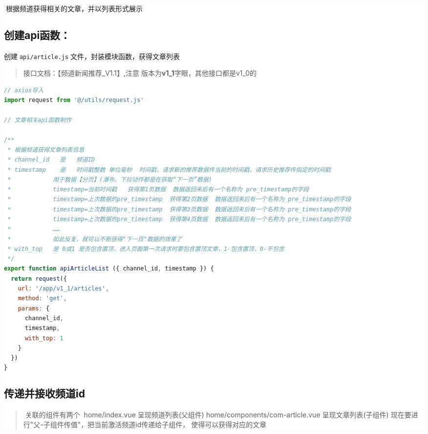 ​	根据频道获得相关的文章，并以列表形式展示



## 创建api函数：

创建 `api/article.js` 文件，封装模块函数，获得文章列表

> 接口文档：【频道新闻推荐_V1.1】,注意 版本为**v1_1**字眼，其他接口都是v1_0的

```js
// axios导入
import request from '@/utils/request.js'

// 文章相关api函数制作

/**
 * 根据频道获得文章列表信息
 * channel_id	是	频道ID
 * timestamp	是	时间戳整数 单位毫秒	时间戳，请求新的推荐数据传当前的时间戳，请求历史推荐传指定的时间戳
 *            用于数据【分页】(瀑布、下拉动作都是在获取“下一页”数据)
 *            timestamp=当前时间戳   获得第1页数据  数据返回来后有一个名称为 pre_timestamp的字段
 *            timestamp=上次数据的pre_timestamp  获得第2页数据  数据返回来后有一个名称为 pre_timestamp的字段
 *            timestamp=上次数据的pre_timestamp  获得第3页数据  数据返回来后有一个名称为 pre_timestamp的字段
 *            timestamp=上次数据的pre_timestamp  获得第4页数据  数据返回来后有一个名称为 pre_timestamp的字段
 *            ……
 *            如此反复，就可以不断获得"下一页"数据的效果了
 * with_top	  是	0或1	是否包含置顶，进入页面第一次请求时要包含置顶文章，1-包含置顶，0-不包含
 */
export function apiArticleList ({ channel_id, timestamp }) {
  return request({
    url: '/app/v1_1/articles',
    method: 'get',
    params: {
      channel_id,
      timestamp,
      with_top: 1
    }
  })
}

```





## 传递并接收频道id

> ​    关联的组件有两个
> ​    home/index.vue  呈现频道列表(父组件)
> ​    home/components/com-article.vue 呈现文章列表(子组件)
> ​    现在要进行"父-子组件传值"，把当前激活频道id传递给子组件，
> ​    使得可以获得对应的文章
